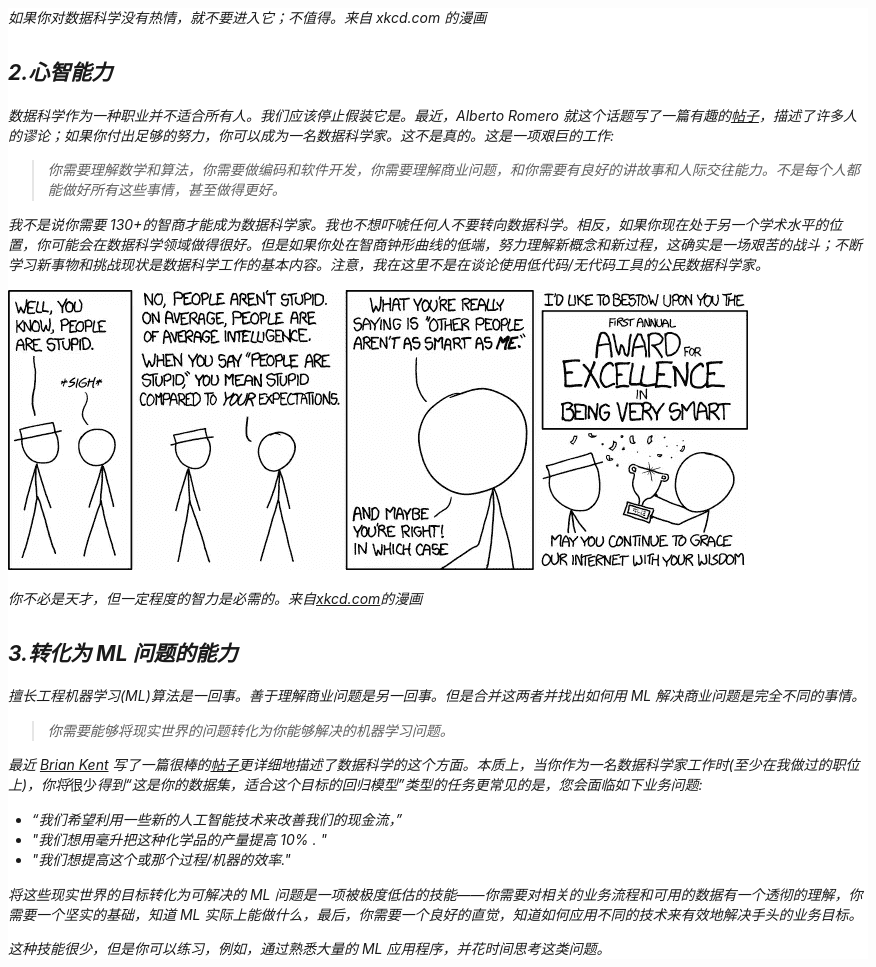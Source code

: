 *如果你对数据科学没有热情，就不要进入它；不值得。来自 xkcd.com 的漫画*

## *2.心智能力*

*数据科学作为一种职业并不适合所有人。我们应该停止假装它是。最近，Alberto Romero 就这个话题写了一篇有趣的[帖子](/the-hard-truth-data-science-isnt-for-everyone-1689b7c05e62)，描述了许多人的谬论；如果你付出足够的努力，你可以成为一名数据科学家。这不是真的。这是一项艰巨的工作:*

> *你需要理解数学和算法，你需要做编码和软件开发，你需要理解商业问题，*和*你需要有良好的讲故事和人际交往能力。不是每个人都能做好所有这些事情，甚至做得更好。*

*我不是说你需要 130+的智商才能成为数据科学家。我也不想吓唬任何人不要转向数据科学。相反，如果你现在处于另一个学术水平的位置，你可能会在数据科学领域做得很好。但是如果你处在智商钟形曲线的低端，努力理解新概念和新过程，这确实是一场艰苦的战斗；不断学习新事物和挑战现状是数据科学工作的基本内容。注意，我在这里不是在谈论使用低代码/无代码工具的公民数据科学家。*

*![](img/5234a4782ea8480774c88b0e765473e5.png)*

*你不必是天才，但一定程度的智力是必需的。来自[xkcd.com](https://xkcd.com/1082/)的漫画*

## *3.转化为 ML 问题的能力*

*擅长工程机器学习(ML)算法是一回事。善于理解商业问题是另一回事。但是合并这两者并找出如何用 ML 解决商业问题是完全不同的事情。*

> *你需要能够将现实世界的问题转化为你能够解决的机器学习问题。*

*最近 [Brian Kent](https://medium.com/u/fea25fff8539?source=post_page-----e72d3d671b3--------------------------------) 写了一篇很棒的[帖子](/data-before-models-but-problem-formulation-first-b4c2a9a3e978)更详细地描述了数据科学的这个方面。本质上，当你作为一名数据科学家工作时(至少在我做过的职位上)，你将*很少*得到“这是你的数据集，适合这个目标的回归模型”类型的任务更常见的是，您会面临如下业务问题:*

*   *“我们希望利用一些新的人工智能技术来改善我们的现金流，”*
*   *"我们想用毫升把这种化学品的产量提高 10% . "*
*   *"我们想提高这个或那个过程/机器的效率."*

*将这些现实世界的目标转化为可解决的 ML 问题是一项被极度低估的技能——你需要对相关的业务流程和可用的数据有一个透彻的理解，你需要一个坚实的基础，知道 ML 实际上能做什么，最后，你需要一个良好的直觉，知道如何应用不同的技术来有效地解决手头的业务目标。*

*这种技能很少，但是你可以练习，例如，通过熟悉大量的 ML 应用程序，并花时间思考这类问题。*
